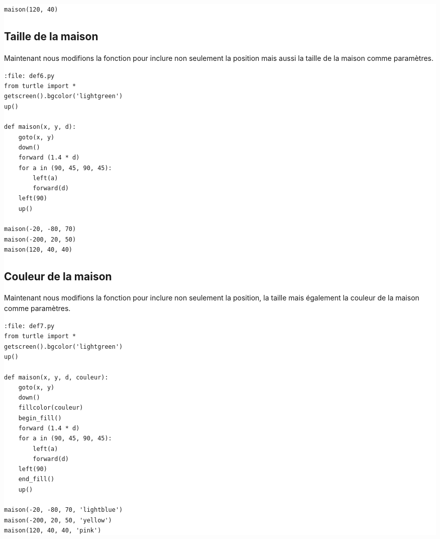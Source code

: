 ```{codeplay}
maison(120, 40)
```

## Taille de la maison

Maintenant nous modifions la fonction pour inclure non seulement la position mais aussi la taille de la maison comme paramètres.

```{codeplay}
:file: def6.py
from turtle import *
getscreen().bgcolor('lightgreen')
up()

def maison(x, y, d):
    goto(x, y)
    down()
    forward (1.4 * d)
    for a in (90, 45, 90, 45):
        left(a)
        forward(d)
    left(90)
    up()

maison(-20, -80, 70)
maison(-200, 20, 50)
maison(120, 40, 40)
```

## Couleur de la maison

Maintenant nous modifions la fonction pour inclure non seulement la position, la taille mais également la couleur de la maison comme paramètres.

```{codeplay}
:file: def7.py
from turtle import *
getscreen().bgcolor('lightgreen')
up()

def maison(x, y, d, couleur):
    goto(x, y)
    down()
    fillcolor(couleur)
    begin_fill()
    forward (1.4 * d)
    for a in (90, 45, 90, 45):
        left(a)
        forward(d)
    left(90)
    end_fill()
    up()

maison(-20, -80, 70, 'lightblue')
maison(-200, 20, 50, 'yellow')
maison(120, 40, 40, 'pink')
```
